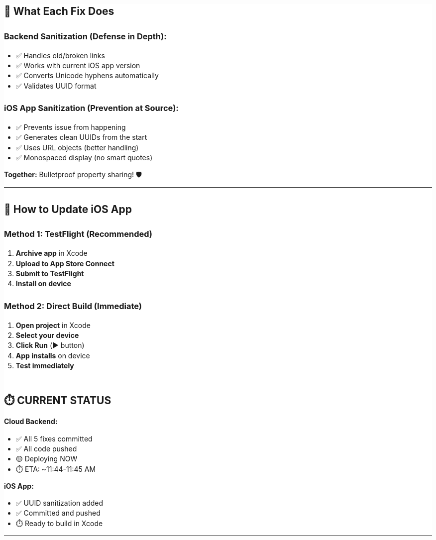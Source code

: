 
## 🎯 What Each Fix Does

### Backend Sanitization (Defense in Depth):
- ✅ Handles old/broken links
- ✅ Works with current iOS app version
- ✅ Converts Unicode hyphens automatically
- ✅ Validates UUID format

### iOS App Sanitization (Prevention at Source):
- ✅ Prevents issue from happening
- ✅ Generates clean UUIDs from the start
- ✅ Uses URL objects (better handling)
- ✅ Monospaced display (no smart quotes)

**Together:** Bulletproof property sharing! 🛡️

---

## 📱 How to Update iOS App

### Method 1: TestFlight (Recommended)

1. **Archive app** in Xcode
2. **Upload to App Store Connect**
3. **Submit to TestFlight**
4. **Install on device**

### Method 2: Direct Build (Immediate)

1. **Open project** in Xcode
2. **Select your device**
3. **Click Run** (▶️ button)
4. **App installs** on device
5. **Test immediately**

---

## ⏱️ CURRENT STATUS

**Cloud Backend:**
- ✅ All 5 fixes committed
- ✅ All code pushed
- 🟡 Deploying NOW
- ⏱️ ETA: ~11:44-11:45 AM

**iOS App:**
- ✅ UUID sanitization added
- ✅ Committed and pushed
- ⏱️ Ready to build in Xcode

---
